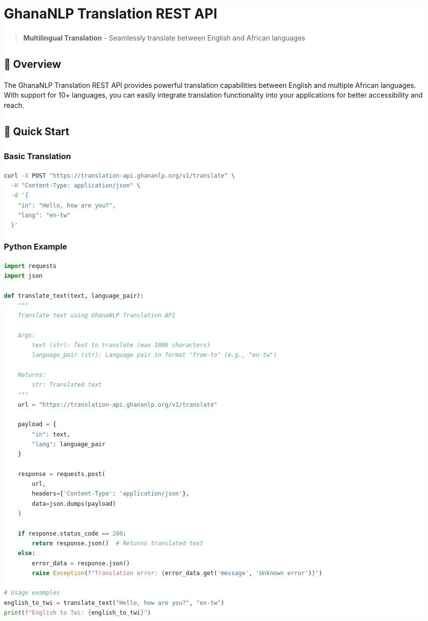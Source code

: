 # GhanaNLP Translation REST API

> **Multilingual Translation** - Seamlessly translate between English and African languages

## 🎯 Overview

The GhanaNLP Translation REST API provides powerful translation capabilities between English and multiple African languages. With support for 10+ languages, you can easily integrate translation functionality into your applications for better accessibility and reach.

## 🚀 Quick Start

### Basic Translation

```bash
curl -X POST "https://translation-api.ghananlp.org/v1/translate" \
  -H "Content-Type: application/json" \
  -d '{
    "in": "Hello, how are you?",
    "lang": "en-tw"
  }'
```

### Python Example

```python
import requests
import json

def translate_text(text, language_pair):
    """
    Translate text using GhanaNLP Translation API
    
    Args:
        text (str): Text to translate (max 1000 characters)
        language_pair (str): Language pair in format "from-to" (e.g., "en-tw")
    
    Returns:
        str: Translated text
    """
    url = "https://translation-api.ghananlp.org/v1/translate"
    
    payload = {
        "in": text,
        "lang": language_pair
    }
    
    response = requests.post(
        url,
        headers={'Content-Type': 'application/json'},
        data=json.dumps(payload)
    )
    
    if response.status_code == 200:
        return response.json()  # Returns translated text
    else:
        error_data = response.json()
        raise Exception(f"Translation error: {error_data.get('message', 'Unknown error')}")

# Usage examples
english_to_twi = translate_text("Hello, how are you?", "en-tw")
print(f"English to Twi: {english_to_twi}")

```